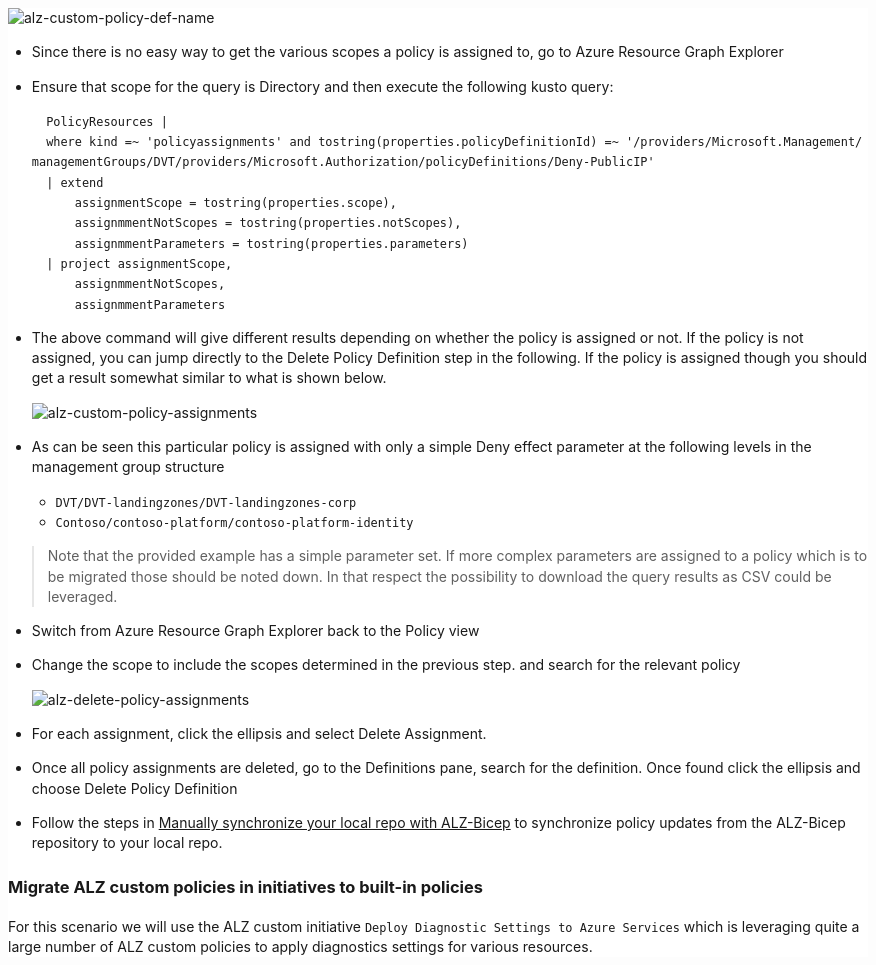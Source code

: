   ![alz-custom-policy-def-name](media/alz-determine-policy-assign-01.png)

- Since there is no easy way to get the various scopes a policy is assigned to, go to Azure Resource Graph Explorer
- Ensure that scope for the query is Directory and then execute the following kusto query:

  ```kusto
    PolicyResources |
    where kind =~ 'policyassignments' and tostring(properties.policyDefinitionId) =~ '/providers/Microsoft.Management/managementGroups/DVT/providers/Microsoft.Authorization/policyDefinitions/Deny-PublicIP'
    | extend
        assignmentScope = tostring(properties.scope),
        assignmmentNotScopes = tostring(properties.notScopes),
        assignmmentParameters = tostring(properties.parameters)
    | project assignmentScope,
        assignmmentNotScopes,
        assignmmentParameters
  ```

- The above command will give different results depending on whether the policy is assigned or not. If the policy is not assigned, you can jump directly to the Delete Policy Definition step in the following. If the policy is assigned though you should get a result somewhat similar to what is shown below.

  ![alz-custom-policy-assignments](media/alz-determine-policy-assign-02.png)

- As can be seen this particular policy is assigned with only a simple Deny effect parameter at the following levels in the management group structure
  - `DVT/DVT-landingzones/DVT-landingzones-corp`
  - `Contoso/contoso-platform/contoso-platform-identity`

> Note that the provided example has a simple parameter set. If more complex parameters are assigned to a policy which is to be migrated those should be noted down. In that respect the possibility to download the query results as CSV could be leveraged.

- Switch from Azure Resource Graph Explorer back to the Policy view
- Change the scope to include the scopes determined in the previous step. and search for the relevant policy

  ![alz-delete-policy-assignments](media/alz-delete-policy-assign-01.png)

- For each assignment, click the ellipsis and select Delete Assignment.
- Once all policy assignments are deleted, go to the Definitions pane, search for the definition. Once found click the ellipsis and choose Delete Policy Definition
- Follow the steps in [Manually synchronize your local repo with ALZ-Bicep](#manually-synchronize-your-local-repo-with-alz-bicep) to synchronize policy updates from the ALZ-Bicep repository to your local repo.

### Migrate ALZ custom policies in initiatives to built-in policies

For this scenario we will use the ALZ custom initiative ```Deploy Diagnostic Settings to Azure Services``` which is leveraging quite a large number of ALZ custom policies to apply diagnostics settings for various resources.
